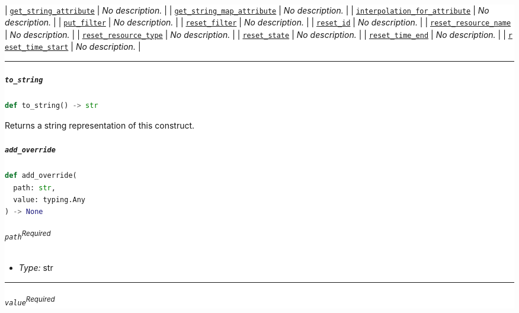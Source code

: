 | <code><a href="#rhizo-co-terraform-provider-oci.dataOciOperatorAccessControlAccessRequests.DataOciOperatorAccessControlAccessRequests.getStringAttribute">get_string_attribute</a></code> | *No description.* |
| <code><a href="#rhizo-co-terraform-provider-oci.dataOciOperatorAccessControlAccessRequests.DataOciOperatorAccessControlAccessRequests.getStringMapAttribute">get_string_map_attribute</a></code> | *No description.* |
| <code><a href="#rhizo-co-terraform-provider-oci.dataOciOperatorAccessControlAccessRequests.DataOciOperatorAccessControlAccessRequests.interpolationForAttribute">interpolation_for_attribute</a></code> | *No description.* |
| <code><a href="#rhizo-co-terraform-provider-oci.dataOciOperatorAccessControlAccessRequests.DataOciOperatorAccessControlAccessRequests.putFilter">put_filter</a></code> | *No description.* |
| <code><a href="#rhizo-co-terraform-provider-oci.dataOciOperatorAccessControlAccessRequests.DataOciOperatorAccessControlAccessRequests.resetFilter">reset_filter</a></code> | *No description.* |
| <code><a href="#rhizo-co-terraform-provider-oci.dataOciOperatorAccessControlAccessRequests.DataOciOperatorAccessControlAccessRequests.resetId">reset_id</a></code> | *No description.* |
| <code><a href="#rhizo-co-terraform-provider-oci.dataOciOperatorAccessControlAccessRequests.DataOciOperatorAccessControlAccessRequests.resetResourceName">reset_resource_name</a></code> | *No description.* |
| <code><a href="#rhizo-co-terraform-provider-oci.dataOciOperatorAccessControlAccessRequests.DataOciOperatorAccessControlAccessRequests.resetResourceType">reset_resource_type</a></code> | *No description.* |
| <code><a href="#rhizo-co-terraform-provider-oci.dataOciOperatorAccessControlAccessRequests.DataOciOperatorAccessControlAccessRequests.resetState">reset_state</a></code> | *No description.* |
| <code><a href="#rhizo-co-terraform-provider-oci.dataOciOperatorAccessControlAccessRequests.DataOciOperatorAccessControlAccessRequests.resetTimeEnd">reset_time_end</a></code> | *No description.* |
| <code><a href="#rhizo-co-terraform-provider-oci.dataOciOperatorAccessControlAccessRequests.DataOciOperatorAccessControlAccessRequests.resetTimeStart">reset_time_start</a></code> | *No description.* |

---

##### `to_string` <a name="to_string" id="rhizo-co-terraform-provider-oci.dataOciOperatorAccessControlAccessRequests.DataOciOperatorAccessControlAccessRequests.toString"></a>

```python
def to_string() -> str
```

Returns a string representation of this construct.

##### `add_override` <a name="add_override" id="rhizo-co-terraform-provider-oci.dataOciOperatorAccessControlAccessRequests.DataOciOperatorAccessControlAccessRequests.addOverride"></a>

```python
def add_override(
  path: str,
  value: typing.Any
) -> None
```

###### `path`<sup>Required</sup> <a name="path" id="rhizo-co-terraform-provider-oci.dataOciOperatorAccessControlAccessRequests.DataOciOperatorAccessControlAccessRequests.addOverride.parameter.path"></a>

- *Type:* str

---

###### `value`<sup>Required</sup> <a name="value" id="rhizo-co-terraform-provider-oci.dataOciOperatorAccessControlAccessRequests.DataOciOperatorAccessControlAccessRequests.addOverride.parameter.value"></a>
